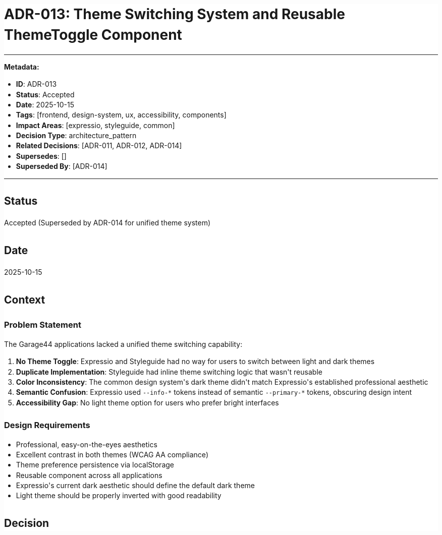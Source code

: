 # ADR-013: Theme Switching System and Reusable ThemeToggle Component

---
**Metadata:**
- **ID**: ADR-013
- **Status**: Accepted
- **Date**: 2025-10-15
- **Tags**: [frontend, design-system, ux, accessibility, components]
- **Impact Areas**: [expressio, styleguide, common]
- **Decision Type**: architecture_pattern
- **Related Decisions**: [ADR-011, ADR-012, ADR-014]
- **Supersedes**: []
- **Superseded By**: [ADR-014]
---

## Status
Accepted (Superseded by ADR-014 for unified theme system)

## Date
2025-10-15

## Context

### Problem Statement

The Garage44 applications lacked a unified theme switching capability:

1. **No Theme Toggle**: Expressio and Styleguide had no way for users to switch between light and dark themes
2. **Duplicate Implementation**: Styleguide had inline theme switching logic that wasn't reusable
3. **Color Inconsistency**: The common design system's dark theme didn't match Expressio's established professional aesthetic
4. **Semantic Confusion**: Expressio used `--info-*` tokens instead of semantic `--primary-*` tokens, obscuring design intent
5. **Accessibility Gap**: No light theme option for users who prefer bright interfaces

### Design Requirements

- Professional, easy-on-the-eyes aesthetics
- Excellent contrast in both themes (WCAG AA compliance)
- Theme preference persistence via localStorage
- Reusable component across all applications
- Expressio's current dark aesthetic should define the default dark theme
- Light theme should be properly inverted with good readability

## Decision
